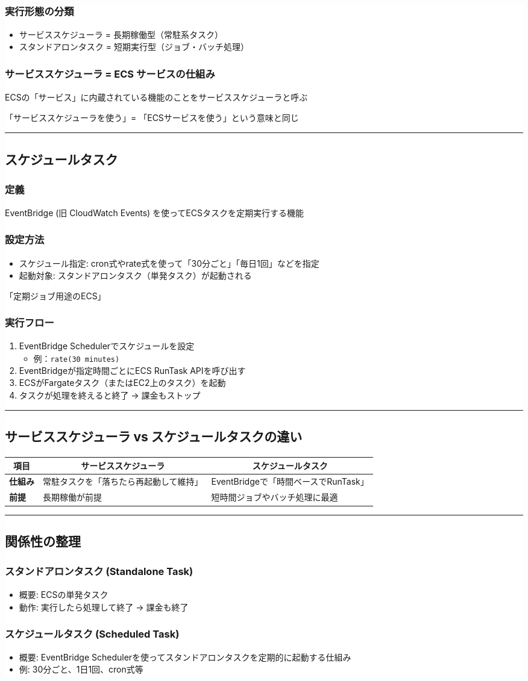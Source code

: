 ### 実行形態の分類
- サービススケジューラ = 長期稼働型（常駐系タスク）
- スタンドアロンタスク = 短期実行型（ジョブ・バッチ処理）

### サービススケジューラ = ECS サービスの仕組み
ECSの「サービス」に内蔵されている機能のことをサービススケジューラと呼ぶ

「サービススケジューラを使う」= 「ECSサービスを使う」という意味と同じ

---

## スケジュールタスク

### 定義
EventBridge (旧 CloudWatch Events) を使ってECSタスクを定期実行する機能

### 設定方法
- スケジュール指定: cron式やrate式を使って「30分ごと」「毎日1回」などを指定
- 起動対象: スタンドアロンタスク（単発タスク）が起動される

「定期ジョブ用途のECS」

### 実行フロー
1. EventBridge Schedulerでスケジュールを設定
   - 例：`rate(30 minutes)`
2. EventBridgeが指定時間ごとにECS RunTask APIを呼び出す
3. ECSがFargateタスク（またはEC2上のタスク）を起動
4. タスクが処理を終えると終了 → 課金もストップ

---

## サービススケジューラ vs スケジュールタスクの違い

| 項目 | サービススケジューラ | スケジュールタスク |
|------|---------------------|-------------------|
| **仕組み** | 常駐タスクを「落ちたら再起動して維持」 | EventBridgeで「時間ベースでRunTask」 |
| **前提** | 長期稼働が前提 | 短時間ジョブやバッチ処理に最適 |

---

## 関係性の整理

### スタンドアロンタスク (Standalone Task)
- 概要: ECSの単発タスク
- 動作: 実行したら処理して終了 → 課金も終了

### スケジュールタスク (Scheduled Task)
- 概要: EventBridge Schedulerを使ってスタンドアロンタスクを定期的に起動する仕組み
- 例: 30分ごと、1日1回、cron式等
